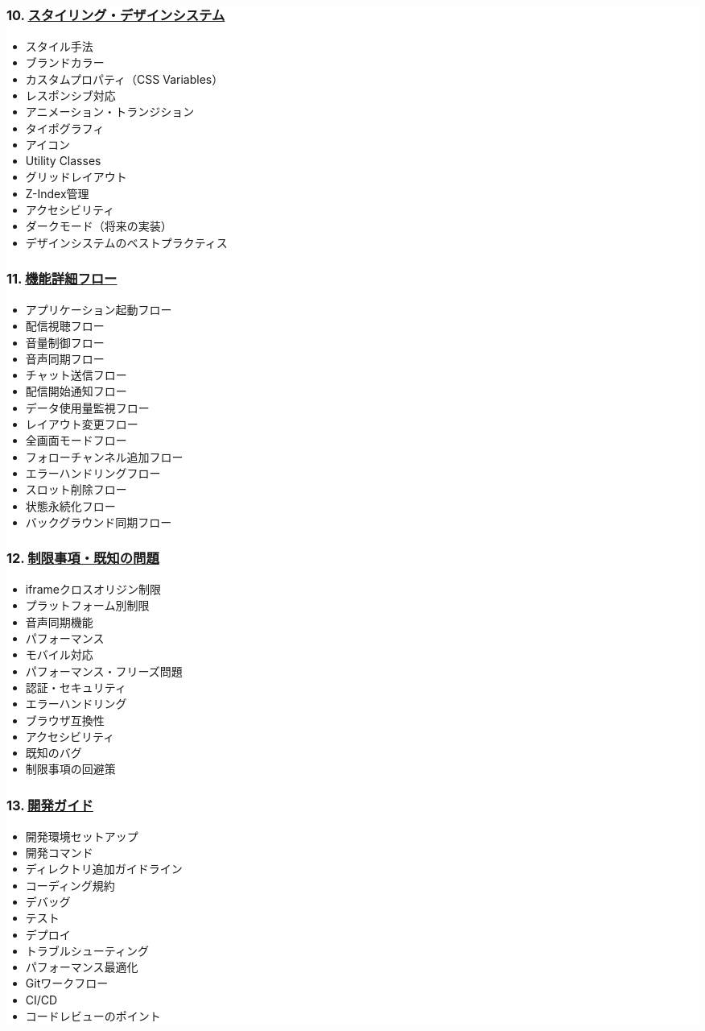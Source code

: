### 10. [スタイリング・デザインシステム](./specifications/10_styling.md)
- スタイル手法
- ブランドカラー
- カスタムプロパティ（CSS Variables）
- レスポンシブ対応
- アニメーション・トランジション
- タイポグラフィ
- アイコン
- Utility Classes
- グリッドレイアウト
- Z-Index管理
- アクセシビリティ
- ダークモード（将来の実装）
- デザインシステムのベストプラクティス

### 11. [機能詳細フロー](./specifications/11_flows.md)
- アプリケーション起動フロー
- 配信視聴フロー
- 音量制御フロー
- 音声同期フロー
- チャット送信フロー
- 配信開始通知フロー
- データ使用量監視フロー
- レイアウト変更フロー
- 全画面モードフロー
- フォローチャンネル追加フロー
- エラーハンドリングフロー
- スロット削除フロー
- 状態永続化フロー
- バックグラウンド同期フロー

### 12. [制限事項・既知の問題](./specifications/12_issues.md)
- iframeクロスオリジン制限
- プラットフォーム別制限
- 音声同期機能
- パフォーマンス
- モバイル対応
- パフォーマンス・フリーズ問題
- 認証・セキュリティ
- エラーハンドリング
- ブラウザ互換性
- アクセシビリティ
- 既知のバグ
- 制限事項の回避策

### 13. [開発ガイド](./specifications/13_development_guide.md)
- 開発環境セットアップ
- 開発コマンド
- ディレクトリ追加ガイドライン
- コーディング規約
- デバッグ
- テスト
- デプロイ
- トラブルシューティング
- パフォーマンス最適化
- Gitワークフロー
- CI/CD
- コードレビューのポイント
